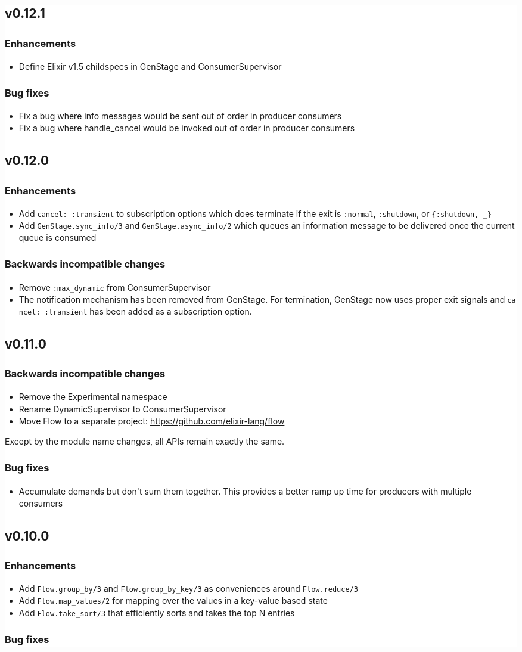 ## v0.12.1

### Enhancements

  * Define Elixir v1.5 childspecs in GenStage and ConsumerSupervisor

### Bug fixes

  * Fix a bug where info messages would be sent out of order in producer consumers
  * Fix a bug where handle_cancel would be invoked out of order in producer consumers

## v0.12.0

### Enhancements

  * Add `cancel: :transient` to subscription options which does terminate if the exit is `:normal`, `:shutdown`, or `{:shutdown, _}`
  * Add `GenStage.sync_info/3` and `GenStage.async_info/2` which queues an information message to be delivered once the current queue is consumed

### Backwards incompatible changes

  * Remove `:max_dynamic` from ConsumerSupervisor
  * The notification mechanism has been removed from GenStage. For termination, GenStage now uses proper exit signals and `cancel: :transient` has been added as a subscription option.

## v0.11.0

### Backwards incompatible changes

  * Remove the Experimental namespace
  * Rename DynamicSupervisor to ConsumerSupervisor
  * Move Flow to a separate project: https://github.com/elixir-lang/flow

Except by the module name changes, all APIs remain exactly the same.

### Bug fixes

  * Accumulate demands but don't sum them together. This provides a better ramp up time for producers with multiple consumers

## v0.10.0

### Enhancements

  * Add `Flow.group_by/3` and `Flow.group_by_key/3` as conveniences around `Flow.reduce/3`
  * Add `Flow.map_values/2` for mapping over the values in a key-value based state
  * Add `Flow.take_sort/3` that efficiently sorts and takes the top N entries

### Bug fixes
